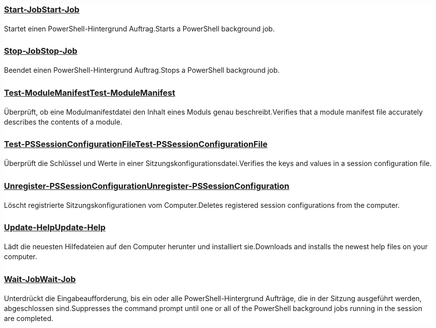 ### [<span data-ttu-id="32abd-211">Start-Job</span><span class="sxs-lookup"><span data-stu-id="32abd-211">Start-Job</span></span>](Start-Job.md)
<span data-ttu-id="32abd-212">Startet einen PowerShell-Hintergrund Auftrag.</span><span class="sxs-lookup"><span data-stu-id="32abd-212">Starts a PowerShell background job.</span></span>

### [<span data-ttu-id="32abd-213">Stop-Job</span><span class="sxs-lookup"><span data-stu-id="32abd-213">Stop-Job</span></span>](Stop-Job.md)
<span data-ttu-id="32abd-214">Beendet einen PowerShell-Hintergrund Auftrag.</span><span class="sxs-lookup"><span data-stu-id="32abd-214">Stops a PowerShell background job.</span></span>

### [<span data-ttu-id="32abd-215">Test-ModuleManifest</span><span class="sxs-lookup"><span data-stu-id="32abd-215">Test-ModuleManifest</span></span>](Test-ModuleManifest.md)
<span data-ttu-id="32abd-216">Überprüft, ob eine Modulmanifestdatei den Inhalt eines Moduls genau beschreibt.</span><span class="sxs-lookup"><span data-stu-id="32abd-216">Verifies that a module manifest file accurately describes the contents of a module.</span></span>

### [<span data-ttu-id="32abd-217">Test-PSSessionConfigurationFile</span><span class="sxs-lookup"><span data-stu-id="32abd-217">Test-PSSessionConfigurationFile</span></span>](Test-PSSessionConfigurationFile.md)
<span data-ttu-id="32abd-218">Überprüft die Schlüssel und Werte in einer Sitzungskonfigurationsdatei.</span><span class="sxs-lookup"><span data-stu-id="32abd-218">Verifies the keys and values in a session configuration file.</span></span>

### [<span data-ttu-id="32abd-219">Unregister-PSSessionConfiguration</span><span class="sxs-lookup"><span data-stu-id="32abd-219">Unregister-PSSessionConfiguration</span></span>](Unregister-PSSessionConfiguration.md)
<span data-ttu-id="32abd-220">Löscht registrierte Sitzungskonfigurationen vom Computer.</span><span class="sxs-lookup"><span data-stu-id="32abd-220">Deletes registered session configurations from the computer.</span></span>

### [<span data-ttu-id="32abd-221">Update-Help</span><span class="sxs-lookup"><span data-stu-id="32abd-221">Update-Help</span></span>](Update-Help.md)
<span data-ttu-id="32abd-222">Lädt die neuesten Hilfedateien auf den Computer herunter und installiert sie.</span><span class="sxs-lookup"><span data-stu-id="32abd-222">Downloads and installs the newest help files on your computer.</span></span>

### [<span data-ttu-id="32abd-223">Wait-Job</span><span class="sxs-lookup"><span data-stu-id="32abd-223">Wait-Job</span></span>](Wait-Job.md)
<span data-ttu-id="32abd-224">Unterdrückt die Eingabeaufforderung, bis ein oder alle PowerShell-Hintergrund Aufträge, die in der Sitzung ausgeführt werden, abgeschlossen sind.</span><span class="sxs-lookup"><span data-stu-id="32abd-224">Suppresses the command prompt until one or all of the PowerShell background jobs running in the session are completed.</span></span>
